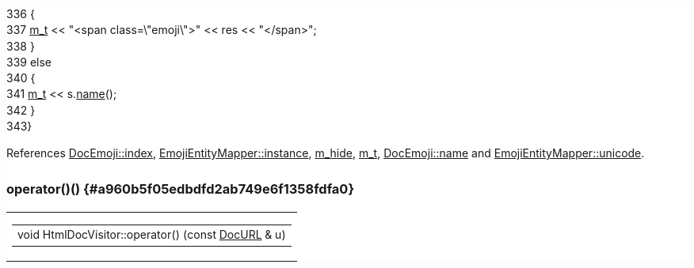 <div class="doxyCodeLine"><span class="doxyLineNumber">336</span><span class="doxyLineContent"><span class="doxyHighlight">  {</span></span></div>
<div class="doxyCodeLine"><span class="doxyLineNumber">337</span><span class="doxyLineContent"><span class="doxyHighlight">    <a href="#a16e41fbce0a92fba2db2168ae4b81db5">m_t</a> &lt;&lt; </span><span class="doxyHighlightStringLiteral">"&lt;span class=\"emoji\"&gt;"</span><span class="doxyHighlight"> &lt;&lt; res &lt;&lt; </span><span class="doxyHighlightStringLiteral">"&lt;/span&gt;"</span><span class="doxyHighlight">;</span></span></div>
<div class="doxyCodeLine"><span class="doxyLineNumber">338</span><span class="doxyLineContent"><span class="doxyHighlight">  }</span></span></div>
<div class="doxyCodeLine"><span class="doxyLineNumber">339</span><span class="doxyLineContent"><span class="doxyHighlight">  </span><span class="doxyHighlightKeywordFlow">else</span></span></div>
<div class="doxyCodeLine"><span class="doxyLineNumber">340</span><span class="doxyLineContent"><span class="doxyHighlight">  {</span></span></div>
<div class="doxyCodeLine"><span class="doxyLineNumber">341</span><span class="doxyLineContent"><span class="doxyHighlight">    <a href="#a16e41fbce0a92fba2db2168ae4b81db5">m_t</a> &lt;&lt; s.<a href="/web-doxygen/docs/api/classes/docemoji/#a5c754f3d5f362c43008fe6bf6d11147a">name</a>();</span></span></div>
<div class="doxyCodeLine"><span class="doxyLineNumber">342</span><span class="doxyLineContent"><span class="doxyHighlight">  }</span></span></div>
<div class="doxyCodeLine"><span class="doxyLineNumber">343</span><span class="doxyLineContent"><span class="doxyHighlight">}</span></span></div>

</div>


<p>References <a href="/web-doxygen/docs/api/classes/docemoji/#a07de0cec2007bc102188a656a354b8b9">DocEmoji::index</a>, <a href="/web-doxygen/docs/api/classes/emojientitymapper/#a6b4ebc91738fb8f8af7459346a86f49b">EmojiEntityMapper::instance</a>, <a href="#af484cd228c40bac2f0fad58a42fecdc8">m_hide</a>, <a href="#a16e41fbce0a92fba2db2168ae4b81db5">m_t</a>, <a href="/web-doxygen/docs/api/classes/docemoji/#a5c754f3d5f362c43008fe6bf6d11147a">DocEmoji::name</a> and <a href="/web-doxygen/docs/api/classes/emojientitymapper/#a1b6d7e3d1f82adf44c46fdd82d11b2f8">EmojiEntityMapper::unicode</a>.</p>

</div>
</div>

### operator()() {#a960b5f05edbdfd2ab749e6f1358fdfa0}

<div class="doxyMemberItem">
<div class="doxyMemberProto">
<table class="doxyMemberLabels">
<tr class="doxyMemberLabels">
<td class="doxyMemberLabelsLeft">
<table class="doxyMemberName">
<tr>
<td class="doxyMemberName">void HtmlDocVisitor::operator() (const <a href="/web-doxygen/docs/api/classes/docurl">DocURL</a> &amp; u)</td>
</tr>
</table>
</td>
</tr>
</table>
</div>
<div class="doxyMemberDoc">
